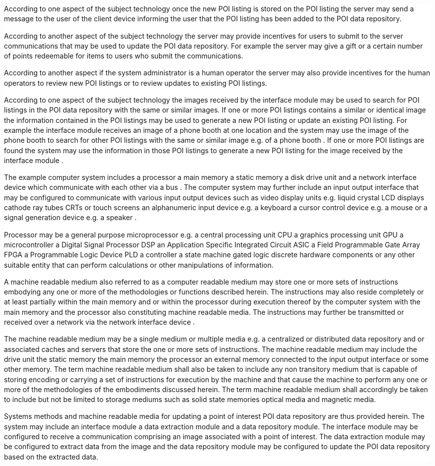 According to one aspect of the subject technology once the new POI listing is stored on the POI listing the server may send a message to the user of the client device informing the user that the POI listing has been added to the POI data repository.

According to another aspect of the subject technology the server may provide incentives for users to submit to the server communications that may be used to update the POI data repository. For example the server may give a gift or a certain number of points redeemable for items to users who submit the communications.

According to another aspect if the system administrator is a human operator the server may also provide incentives for the human operators to review new POI listings or to review updates to existing POI listings.

According to one aspect of the subject technology the images received by the interface module may be used to search for POI listings in the POI data repository with the same or similar images. If one or more POI listings contains a similar or identical image the information contained in the POI listings may be used to generate a new POI listing or update an existing POI listing. For example the interface module receives an image of a phone booth at one location and the system may use the image of the phone booth to search for other POI listings with the same or similar image e.g. of a phone booth . If one or more POI listings are found the system may use the information in those POI listings to generate a new POI listing for the image received by the interface module .

The example computer system includes a processor a main memory a static memory a disk drive unit and a network interface device which communicate with each other via a bus . The computer system may further include an input output interface that may be configured to communicate with various input output devices such as video display units e.g. liquid crystal LCD displays cathode ray tubes CRTs or touch screens an alphanumeric input device e.g. a keyboard a cursor control device e.g. a mouse or a signal generation device e.g. a speaker .

Processor may be a general purpose microprocessor e.g. a central processing unit CPU a graphics processing unit GPU a microcontroller a Digital Signal Processor DSP an Application Specific Integrated Circuit ASIC a Field Programmable Gate Array FPGA a Programmable Logic Device PLD a controller a state machine gated logic discrete hardware components or any other suitable entity that can perform calculations or other manipulations of information.

A machine readable medium also referred to as a computer readable medium may store one or more sets of instructions embodying any one or more of the methodologies or functions described herein. The instructions may also reside completely or at least partially within the main memory and or within the processor during execution thereof by the computer system with the main memory and the processor also constituting machine readable media. The instructions may further be transmitted or received over a network via the network interface device .

The machine readable medium may be a single medium or multiple media e.g. a centralized or distributed data repository and or associated caches and servers that store the one or more sets of instructions. The machine readable medium may include the drive unit the static memory the main memory the processor an external memory connected to the input output interface or some other memory. The term machine readable medium shall also be taken to include any non transitory medium that is capable of storing encoding or carrying a set of instructions for execution by the machine and that cause the machine to perform any one or more of the methodologies of the embodiments discussed herein. The term machine readable medium shall accordingly be taken to include but not be limited to storage mediums such as solid state memories optical media and magnetic media.

Systems methods and machine readable media for updating a point of interest POI data repository are thus provided herein. The system may include an interface module a data extraction module and a data repository module. The interface module may be configured to receive a communication comprising an image associated with a point of interest. The data extraction module may be configured to extract data from the image and the data repository module may be configured to update the POI data repository based on the extracted data.
